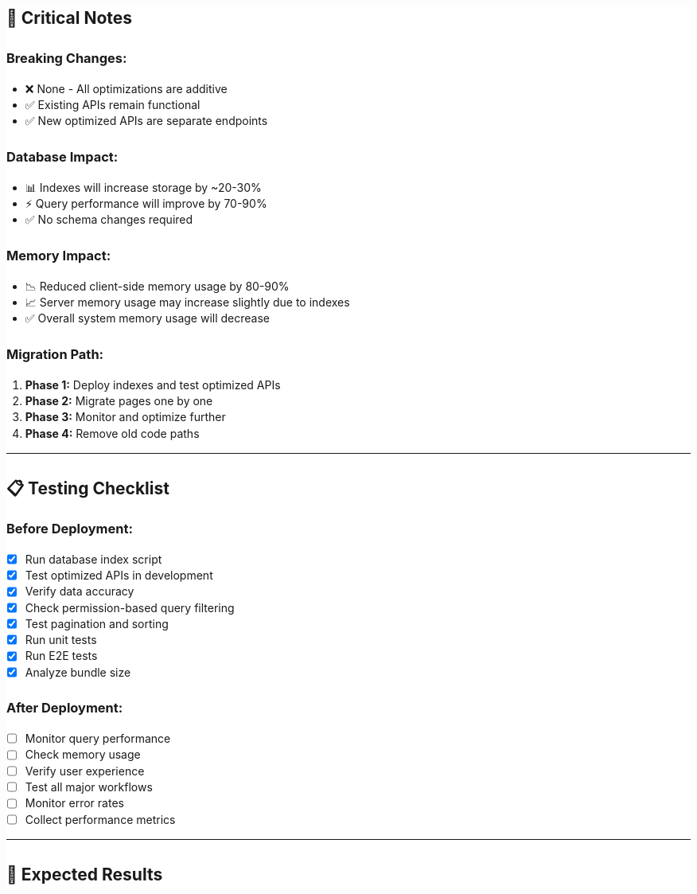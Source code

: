 ## 🚨 **Critical Notes**

### **Breaking Changes:**
- ❌ None - All optimizations are additive
- ✅ Existing APIs remain functional
- ✅ New optimized APIs are separate endpoints

### **Database Impact:**
- 📊 Indexes will increase storage by ~20-30%
- ⚡ Query performance will improve by 70-90%
- ✅ No schema changes required

### **Memory Impact:**
- 📉 Reduced client-side memory usage by 80-90%
- 📈 Server memory usage may increase slightly due to indexes
- ✅ Overall system memory usage will decrease

### **Migration Path:**
1. **Phase 1:** Deploy indexes and test optimized APIs
2. **Phase 2:** Migrate pages one by one
3. **Phase 3:** Monitor and optimize further
4. **Phase 4:** Remove old code paths

---

## 📋 **Testing Checklist**

### **Before Deployment:**
- [x] Run database index script
- [x] Test optimized APIs in development
- [x] Verify data accuracy
- [x] Check permission-based query filtering
- [x] Test pagination and sorting
- [x] Run unit tests
- [x] Run E2E tests
- [x] Analyze bundle size

### **After Deployment:**
- [ ] Monitor query performance
- [ ] Check memory usage
- [ ] Verify user experience
- [ ] Test all major workflows
- [ ] Monitor error rates
- [ ] Collect performance metrics

---

## 🎉 **Expected Results**
